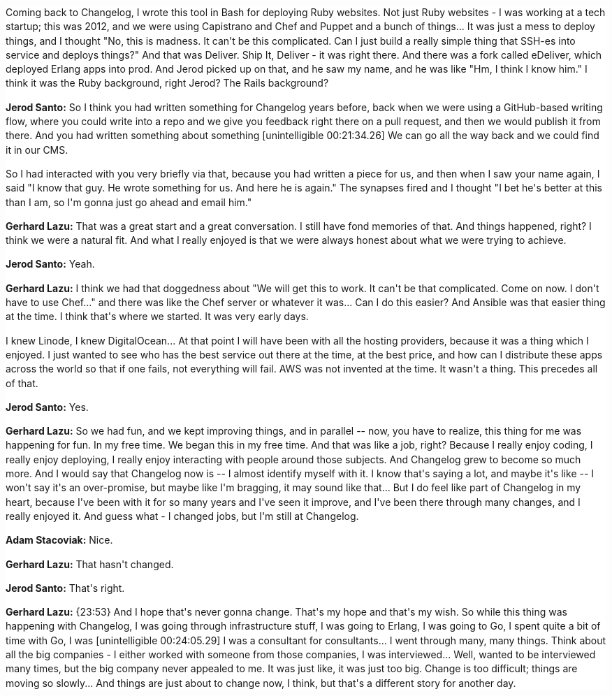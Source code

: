 Coming back to Changelog, I wrote this tool in Bash for deploying Ruby websites. Not just Ruby websites - I was working at a tech startup; this was 2012, and we were using Capistrano and Chef and Puppet and a bunch of things... It was just a mess to deploy things, and I thought "No, this is madness. It can't be this complicated. Can I just build a really simple thing that SSH-es into service and deploys things?" And that was Deliver. Ship It, Deliver - it was right there. And there was a fork called eDeliver, which deployed Erlang apps into prod. And Jerod picked up on that, and he saw my name, and he was like "Hm, I think I know him." I think it was the Ruby background, right Jerod? The Rails background?

**Jerod Santo:** So I think you had written something for Changelog years before, back when we were using a GitHub-based writing flow, where you could write into a repo and we give you feedback right there on a pull request, and then we would publish it from there. And you had written something about something \[unintelligible 00:21:34.26\] We can go all the way back and we could find it in our CMS.

So I had interacted with you very briefly via that, because you had written a piece for us, and then when I saw your name again, I said "I know that guy. He wrote something for us. And here he is again." The synapses fired and I thought "I bet he's better at this than I am, so I'm gonna just go ahead and email him."

**Gerhard Lazu:** That was a great start and a great conversation. I still have fond memories of that. And things happened, right? I think we were a natural fit. And what I really enjoyed is that we were always honest about what we were trying to achieve.

**Jerod Santo:** Yeah.

**Gerhard Lazu:** I think we had that doggedness about "We will get this to work. It can't be that complicated. Come on now. I don't have to use Chef..." and there was like the Chef server or whatever it was... Can I do this easier? And Ansible was that easier thing at the time. I think that's where we started. It was very early days.

I knew Linode, I knew DigitalOcean... At that point I will have been with all the hosting providers, because it was a thing which I enjoyed. I just wanted to see who has the best service out there at the time, at the best price, and how can I distribute these apps across the world so that if one fails, not everything will fail. AWS was not invented at the time. It wasn't a thing. This precedes all of that.

**Jerod Santo:** Yes.

**Gerhard Lazu:** So we had fun, and we kept improving things, and in parallel -- now, you have to realize, this thing for me was happening for fun. In my free time. We began this in my free time. And that was like a job, right? Because I really enjoy coding, I really enjoy deploying, I really enjoy interacting with people around those subjects. And Changelog grew to become so much more. And I would say that Changelog now is -- I almost identify myself with it. I know that's saying a lot, and maybe it's like -- I won't say it's an over-promise, but maybe like I'm bragging, it may sound like that... But I do feel like part of Changelog in my heart, because I've been with it for so many years and I've seen it improve, and I've been there through many changes, and I really enjoyed it. And guess what - I changed jobs, but I'm still at Changelog.

**Adam Stacoviak:** Nice.

**Gerhard Lazu:** That hasn't changed.

**Jerod Santo:** That's right.

**Gerhard Lazu:** \{23:53\} And I hope that's never gonna change. That's my hope and that's my wish. So while this thing was happening with Changelog, I was going through infrastructure stuff, I was going to Erlang, I was going to Go, I spent quite a bit of time with Go, I was \[unintelligible 00:24:05.29\] I was a consultant for consultants... I went through many, many things. Think about all the big companies - I either worked with someone from those companies, I was interviewed... Well, wanted to be interviewed many times, but the big company never appealed to me. It was just like, it was just too big. Change is too difficult; things are moving so slowly... And things are just about to change now, I think, but that's a different story for another day.
